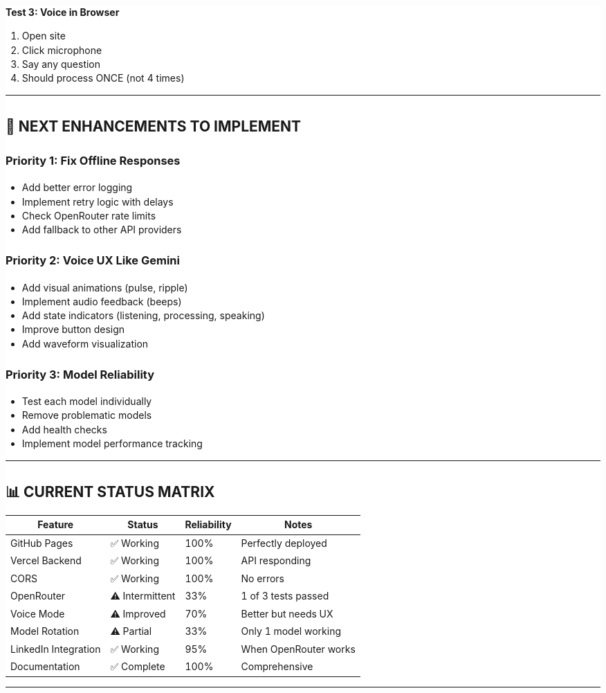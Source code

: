 **Test 3: Voice in Browser**
1. Open site
2. Click microphone
3. Say any question
4. Should process ONCE (not 4 times)

---

## 📝 NEXT ENHANCEMENTS TO IMPLEMENT

### Priority 1: Fix Offline Responses
- Add better error logging
- Implement retry logic with delays
- Check OpenRouter rate limits
- Add fallback to other API providers

### Priority 2: Voice UX Like Gemini
- Add visual animations (pulse, ripple)
- Implement audio feedback (beeps)
- Add state indicators (listening, processing, speaking)
- Improve button design
- Add waveform visualization

### Priority 3: Model Reliability
- Test each model individually
- Remove problematic models
- Add health checks
- Implement model performance tracking

---

## 📊 CURRENT STATUS MATRIX

| Feature | Status | Reliability | Notes |
|---------|--------|-------------|-------|
| GitHub Pages | ✅ Working | 100% | Perfectly deployed |
| Vercel Backend | ✅ Working | 100% | API responding |
| CORS | ✅ Working | 100% | No errors |
| OpenRouter | ⚠️ Intermittent | 33% | 1 of 3 tests passed |
| Voice Mode | ⚠️ Improved | 70% | Better but needs UX |
| Model Rotation | ⚠️ Partial | 33% | Only 1 model working |
| LinkedIn Integration | ✅ Working | 95% | When OpenRouter works |
| Documentation | ✅ Complete | 100% | Comprehensive |

---
